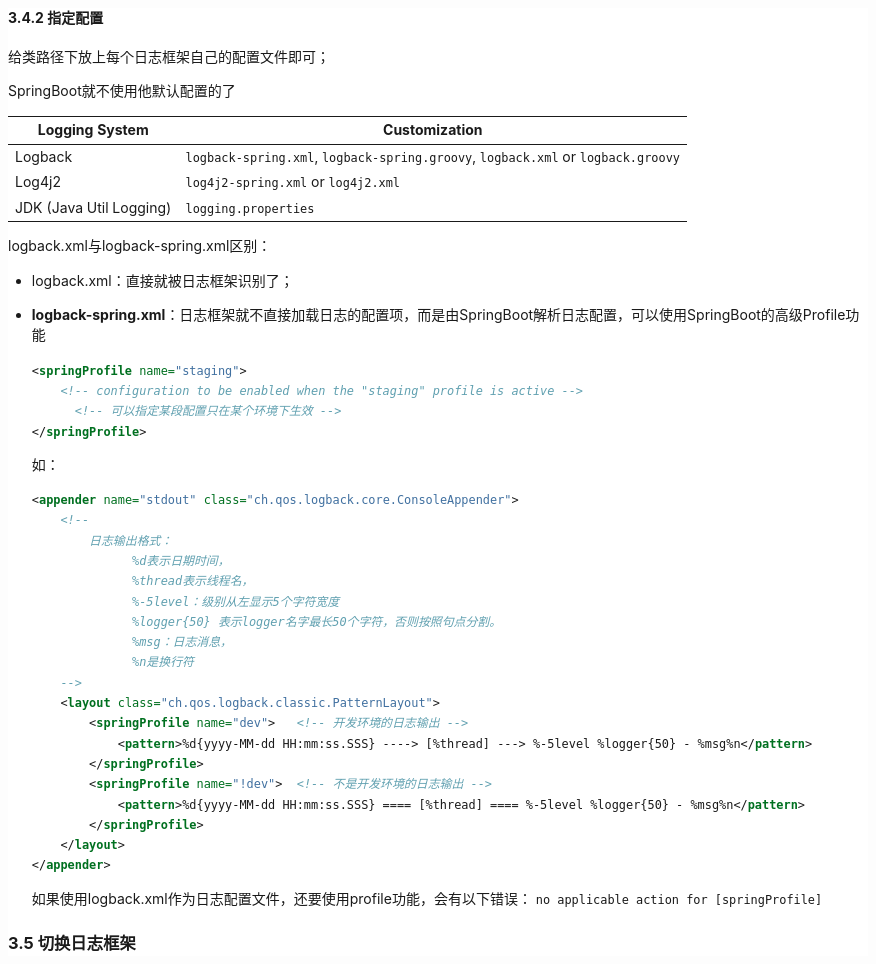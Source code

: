 #### 3.4.2 指定配置

给类路径下放上每个日志框架自己的配置文件即可；

SpringBoot就不使用他默认配置的了

| Logging System          | Customization                                                |
| ----------------------- | ------------------------------------------------------------ |
| Logback                 | `logback-spring.xml`, `logback-spring.groovy`, `logback.xml` or `logback.groovy` |
| Log4j2                  | `log4j2-spring.xml` or `log4j2.xml`                          |
| JDK (Java Util Logging) | `logging.properties`                                         |

logback.xml与logback-spring.xml区别：

* logback.xml：直接就被日志框架识别了；

* **logback-spring.xml**：日志框架就不直接加载日志的配置项，而是由SpringBoot解析日志配置，可以使用SpringBoot的高级Profile功能

  ```xml
  <springProfile name="staging">
      <!-- configuration to be enabled when the "staging" profile is active -->
    	<!-- 可以指定某段配置只在某个环境下生效 -->
  </springProfile>
  ```

  如：

  ```xml
  <appender name="stdout" class="ch.qos.logback.core.ConsoleAppender">
      <!--
          日志输出格式：
     			%d表示日期时间，
     			%thread表示线程名，
     			%-5level：级别从左显示5个字符宽度
     			%logger{50} 表示logger名字最长50个字符，否则按照句点分割。 
     			%msg：日志消息，
     			%n是换行符
      -->
      <layout class="ch.qos.logback.classic.PatternLayout">
          <springProfile name="dev">   <!-- 开发环境的日志输出 -->
              <pattern>%d{yyyy-MM-dd HH:mm:ss.SSS} ----> [%thread] ---> %-5level %logger{50} - %msg%n</pattern>
          </springProfile>
          <springProfile name="!dev">  <!-- 不是开发环境的日志输出 -->
              <pattern>%d{yyyy-MM-dd HH:mm:ss.SSS} ==== [%thread] ==== %-5level %logger{50} - %msg%n</pattern>
          </springProfile>
      </layout>
  </appender>
  ```

  如果使用logback.xml作为日志配置文件，还要使用profile功能，会有以下错误： `no applicable action for [springProfile]`

### 3.5 切换日志框架
